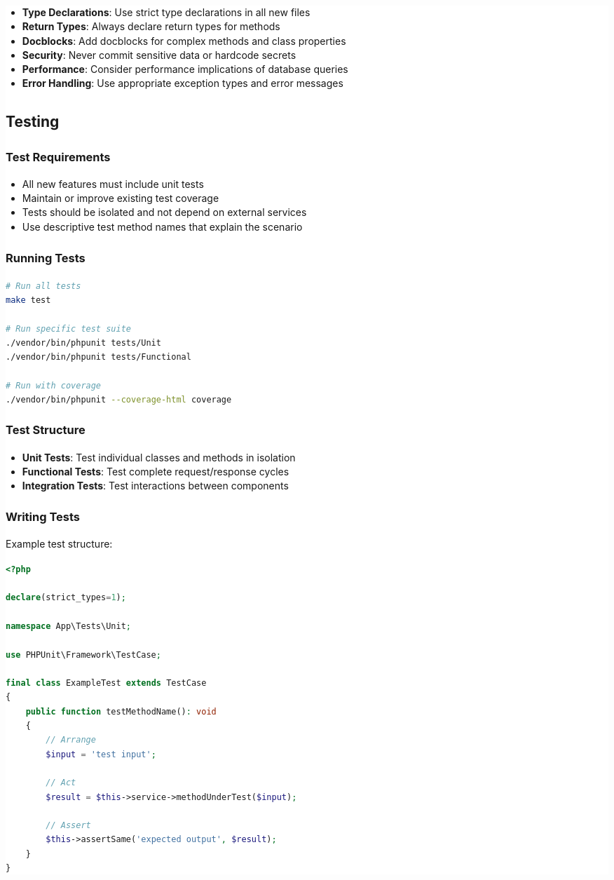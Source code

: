 - **Type Declarations**: Use strict type declarations in all new files
- **Return Types**: Always declare return types for methods
- **Docblocks**: Add docblocks for complex methods and class properties
- **Security**: Never commit sensitive data or hardcode secrets
- **Performance**: Consider performance implications of database queries
- **Error Handling**: Use appropriate exception types and error messages

## Testing

### Test Requirements

- All new features must include unit tests
- Maintain or improve existing test coverage
- Tests should be isolated and not depend on external services
- Use descriptive test method names that explain the scenario

### Running Tests

```bash
# Run all tests
make test

# Run specific test suite
./vendor/bin/phpunit tests/Unit
./vendor/bin/phpunit tests/Functional

# Run with coverage
./vendor/bin/phpunit --coverage-html coverage
```

### Test Structure

- **Unit Tests**: Test individual classes and methods in isolation
- **Functional Tests**: Test complete request/response cycles
- **Integration Tests**: Test interactions between components

### Writing Tests

Example test structure:

```php
<?php

declare(strict_types=1);

namespace App\Tests\Unit;

use PHPUnit\Framework\TestCase;

final class ExampleTest extends TestCase
{
    public function testMethodName(): void
    {
        // Arrange
        $input = 'test input';

        // Act
        $result = $this->service->methodUnderTest($input);

        // Assert
        $this->assertSame('expected output', $result);
    }
}
```
